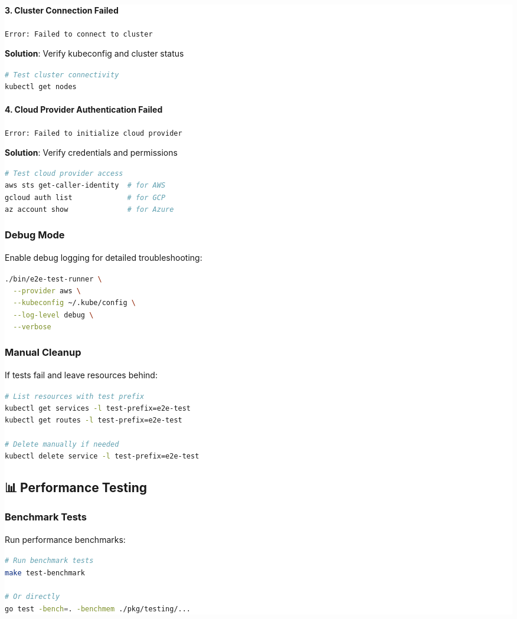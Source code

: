 #### **3. Cluster Connection Failed**
```
Error: Failed to connect to cluster
```
**Solution**: Verify kubeconfig and cluster status
```bash
# Test cluster connectivity
kubectl get nodes
```

#### **4. Cloud Provider Authentication Failed**
```
Error: Failed to initialize cloud provider
```
**Solution**: Verify credentials and permissions
```bash
# Test cloud provider access
aws sts get-caller-identity  # for AWS
gcloud auth list             # for GCP
az account show              # for Azure
```

### **Debug Mode**

Enable debug logging for detailed troubleshooting:

```bash
./bin/e2e-test-runner \
  --provider aws \
  --kubeconfig ~/.kube/config \
  --log-level debug \
  --verbose
```

### **Manual Cleanup**

If tests fail and leave resources behind:

```bash
# List resources with test prefix
kubectl get services -l test-prefix=e2e-test
kubectl get routes -l test-prefix=e2e-test

# Delete manually if needed
kubectl delete service -l test-prefix=e2e-test
```

## 📊 Performance Testing

### **Benchmark Tests**

Run performance benchmarks:

```bash
# Run benchmark tests
make test-benchmark

# Or directly
go test -bench=. -benchmem ./pkg/testing/...
```
